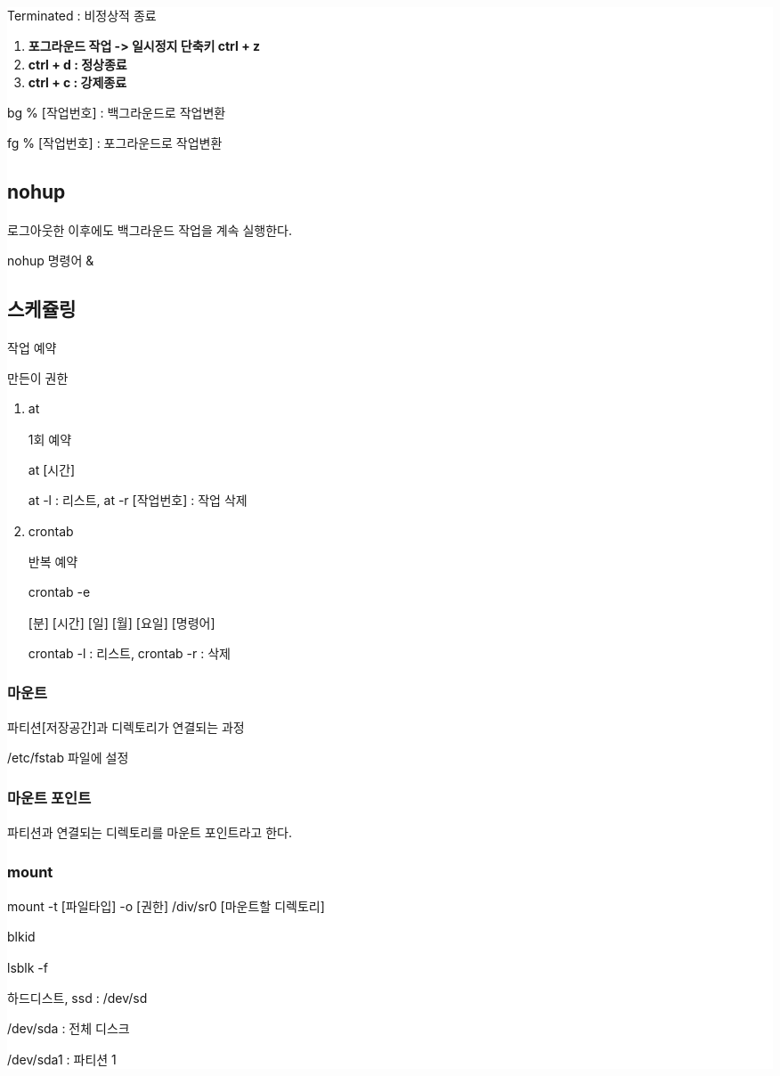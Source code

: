 Terminated : 비정상적 종료

1. <b>포그라운드 작업 -> 일시정지 단축키 ctrl + z</b>
2. <b>ctrl + d : 정상종료</b>
3. <b>ctrl + c : 강제종료</b>

bg % [작업번호] : 백그라운드로 작업변환

fg % [작업번호] : 포그라운드로 작업변환

<h2>nohup</h2>

로그아웃한 이후에도 백그라운드 작업을 계속 실행한다.

nohup 명령어 &

<h2>스케쥴링</h2>

작업 예약

만든이 권한

1. at

   1회 예약

   at [시간] 

   at -l : 리스트, at -r [작업번호] : 작업 삭제

2. crontab

   반복 예약

   crontab -e
   
   [분] [시간] [일] [월] [요일] [명령어]
   
   crontab -l : 리스트, crontab -r  : 삭제

<h3>마운트</h3>

파티션[저장공간]과 디렉토리가 연결되는 과정

/etc/fstab 파일에 설정

<h3>마운트 포인트</h3>

파티션과 연결되는 디렉토리를 마운트 포인트라고 한다.

<h3>mount</h3>

mount -t [파일타입] -o [권한] /div/sr0 [마운트할 디렉토리]

blkid

lsblk -f



하드디스트, ssd : /dev/sd

/dev/sda : 전체 디스크

/dev/sda1 : 파티션 1
